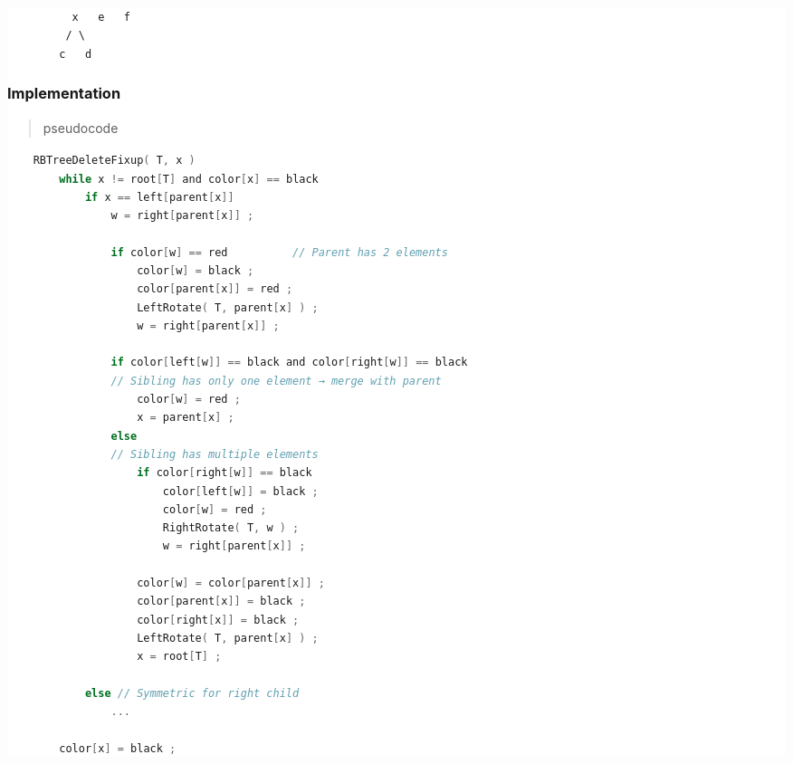 ```
          x   e   f
         / \  
        c   d

```

### Implementation

> pseudocode
```c
    RBTreeDeleteFixup( T, x )
        while x != root[T] and color[x] == black
            if x == left[parent[x]]
                w = right[parent[x]] ;
                
                if color[w] == red          // Parent has 2 elements
                    color[w] = black ;      
                    color[parent[x]] = red ;
                    LeftRotate( T, parent[x] ) ;
                    w = right[parent[x]] ;

                if color[left[w]] == black and color[right[w]] == black
                // Sibling has only one element → merge with parent
                    color[w] = red ;
                    x = parent[x] ;
                else
                // Sibling has multiple elements
                    if color[right[w]] == black
                        color[left[w]] = black ;
                        color[w] = red ;
                        RightRotate( T, w ) ;
                        w = right[parent[x]] ;

                    color[w] = color[parent[x]] ;
                    color[parent[x]] = black ;
                    color[right[x]] = black ;
                    LeftRotate( T, parent[x] ) ;
                    x = root[T] ;

            else // Symmetric for right child
                ...

        color[x] = black ;
```
